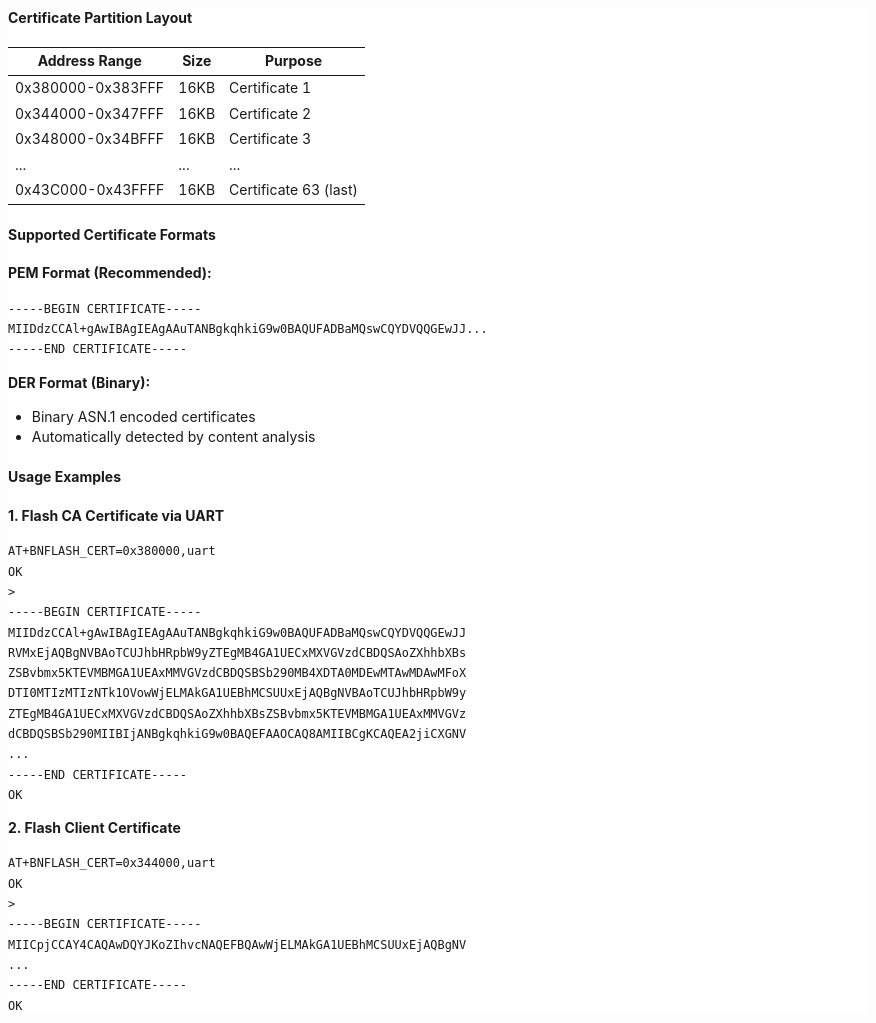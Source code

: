 #### Certificate Partition Layout

| Address Range | Size | Purpose |
|---------------|------|---------|
| 0x380000-0x383FFF | 16KB | Certificate 1 |
| 0x344000-0x347FFF | 16KB | Certificate 2 |
| 0x348000-0x34BFFF | 16KB | Certificate 3 |
| ... | ... | ... |
| 0x43C000-0x43FFFF | 16KB | Certificate 63 (last) |

#### Supported Certificate Formats

**PEM Format (Recommended):**
```
-----BEGIN CERTIFICATE-----
MIIDdzCCAl+gAwIBAgIEAgAAuTANBgkqhkiG9w0BAQUFADBaMQswCQYDVQQGEwJJ...
-----END CERTIFICATE-----
```

**DER Format (Binary):**
- Binary ASN.1 encoded certificates
- Automatically detected by content analysis

#### Usage Examples

**1. Flash CA Certificate via UART**
```
AT+BNFLASH_CERT=0x380000,uart
OK
>
-----BEGIN CERTIFICATE-----
MIIDdzCCAl+gAwIBAgIEAgAAuTANBgkqhkiG9w0BAQUFADBaMQswCQYDVQQGEwJJ
RVMxEjAQBgNVBAoTCUJhbHRpbW9yZTEgMB4GA1UECxMXVGVzdCBDQSAoZXhhbXBs
ZSBvbmx5KTEVMBMGA1UEAxMMVGVzdCBDQSBSb290MB4XDTA0MDEwMTAwMDAwMFoX
DTI0MTIzMTIzNTk1OVowWjELMAkGA1UEBhMCSUUxEjAQBgNVBAoTCUJhbHRpbW9y
ZTEgMB4GA1UECxMXVGVzdCBDQSAoZXhhbXBsZSBvbmx5KTEVMBMGA1UEAxMMVGVz
dCBDQSBSb290MIIBIjANBgkqhkiG9w0BAQEFAAOCAQ8AMIIBCgKCAQEA2jiCXGNV
...
-----END CERTIFICATE-----
OK
```

**2. Flash Client Certificate**
```
AT+BNFLASH_CERT=0x344000,uart
OK
>
-----BEGIN CERTIFICATE-----
MIICpjCCAY4CAQAwDQYJKoZIhvcNAQEFBQAwWjELMAkGA1UEBhMCSUUxEjAQBgNV
...
-----END CERTIFICATE-----
OK
```
